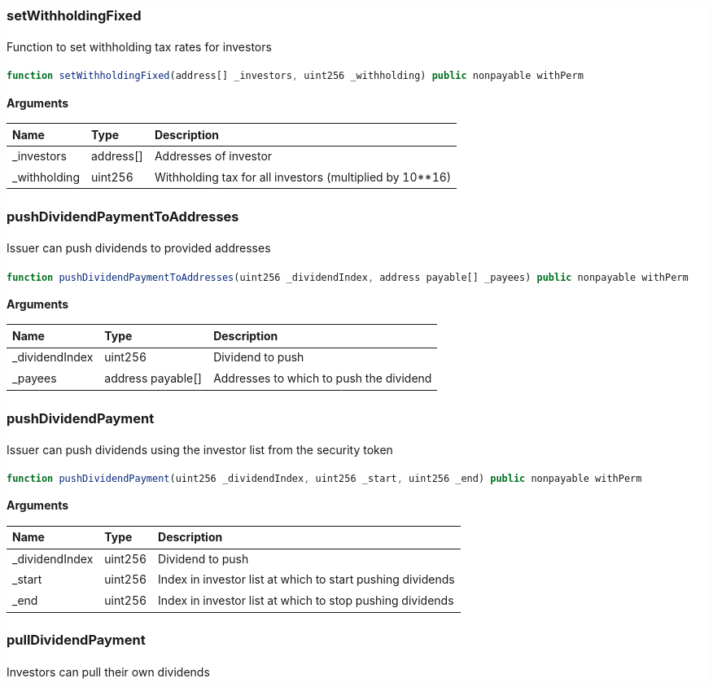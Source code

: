 ### setWithholdingFixed

Function to set withholding tax rates for investors

```javascript
function setWithholdingFixed(address[] _investors, uint256 _withholding) public nonpayable withPerm
```

**Arguments**

| Name | Type | Description |
| :--- | :--- | :--- |
| \_investors | address\[\] | Addresses of investor |
| \_withholding | uint256 | Withholding tax for all investors \(multiplied by 10\*\*16\) |

### pushDividendPaymentToAddresses

Issuer can push dividends to provided addresses

```javascript
function pushDividendPaymentToAddresses(uint256 _dividendIndex, address payable[] _payees) public nonpayable withPerm
```

**Arguments**

| Name | Type | Description |
| :--- | :--- | :--- |
| \_dividendIndex | uint256 | Dividend to push |
| \_payees | address payable\[\] | Addresses to which to push the dividend |

### pushDividendPayment

Issuer can push dividends using the investor list from the security token

```javascript
function pushDividendPayment(uint256 _dividendIndex, uint256 _start, uint256 _end) public nonpayable withPerm
```

**Arguments**

| Name | Type | Description |
| :--- | :--- | :--- |
| \_dividendIndex | uint256 | Dividend to push |
| \_start | uint256 | Index in investor list at which to start pushing dividends |
| \_end | uint256 | Index in investor list at which to stop pushing dividends |

### pullDividendPayment

Investors can pull their own dividends
